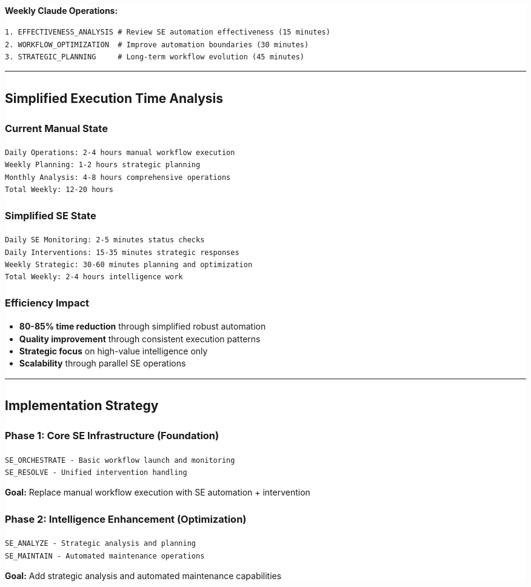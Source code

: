 **Weekly Claude Operations:**
```
1. EFFECTIVENESS_ANALYSIS # Review SE automation effectiveness (15 minutes)
2. WORKFLOW_OPTIMIZATION  # Improve automation boundaries (30 minutes)
3. STRATEGIC_PLANNING     # Long-term workflow evolution (45 minutes)
```

---

## Simplified Execution Time Analysis

### Current Manual State
```
Daily Operations: 2-4 hours manual workflow execution
Weekly Planning: 1-2 hours strategic planning  
Monthly Analysis: 4-8 hours comprehensive operations
Total Weekly: 12-20 hours
```

### Simplified SE State
```
Daily SE Monitoring: 2-5 minutes status checks
Daily Interventions: 15-35 minutes strategic responses
Weekly Strategic: 30-60 minutes planning and optimization
Total Weekly: 2-4 hours intelligence work
```

### Efficiency Impact
- **80-85% time reduction** through simplified robust automation
- **Quality improvement** through consistent execution patterns
- **Strategic focus** on high-value intelligence only
- **Scalability** through parallel SE operations

---

## Implementation Strategy

### Phase 1: Core SE Infrastructure (Foundation)
```
SE_ORCHESTRATE - Basic workflow launch and monitoring
SE_RESOLVE - Unified intervention handling
```
**Goal:** Replace manual workflow execution with SE automation + intervention

### Phase 2: Intelligence Enhancement (Optimization)  
```
SE_ANALYZE - Strategic analysis and planning
SE_MAINTAIN - Automated maintenance operations
```
**Goal:** Add strategic analysis and automated maintenance capabilities
